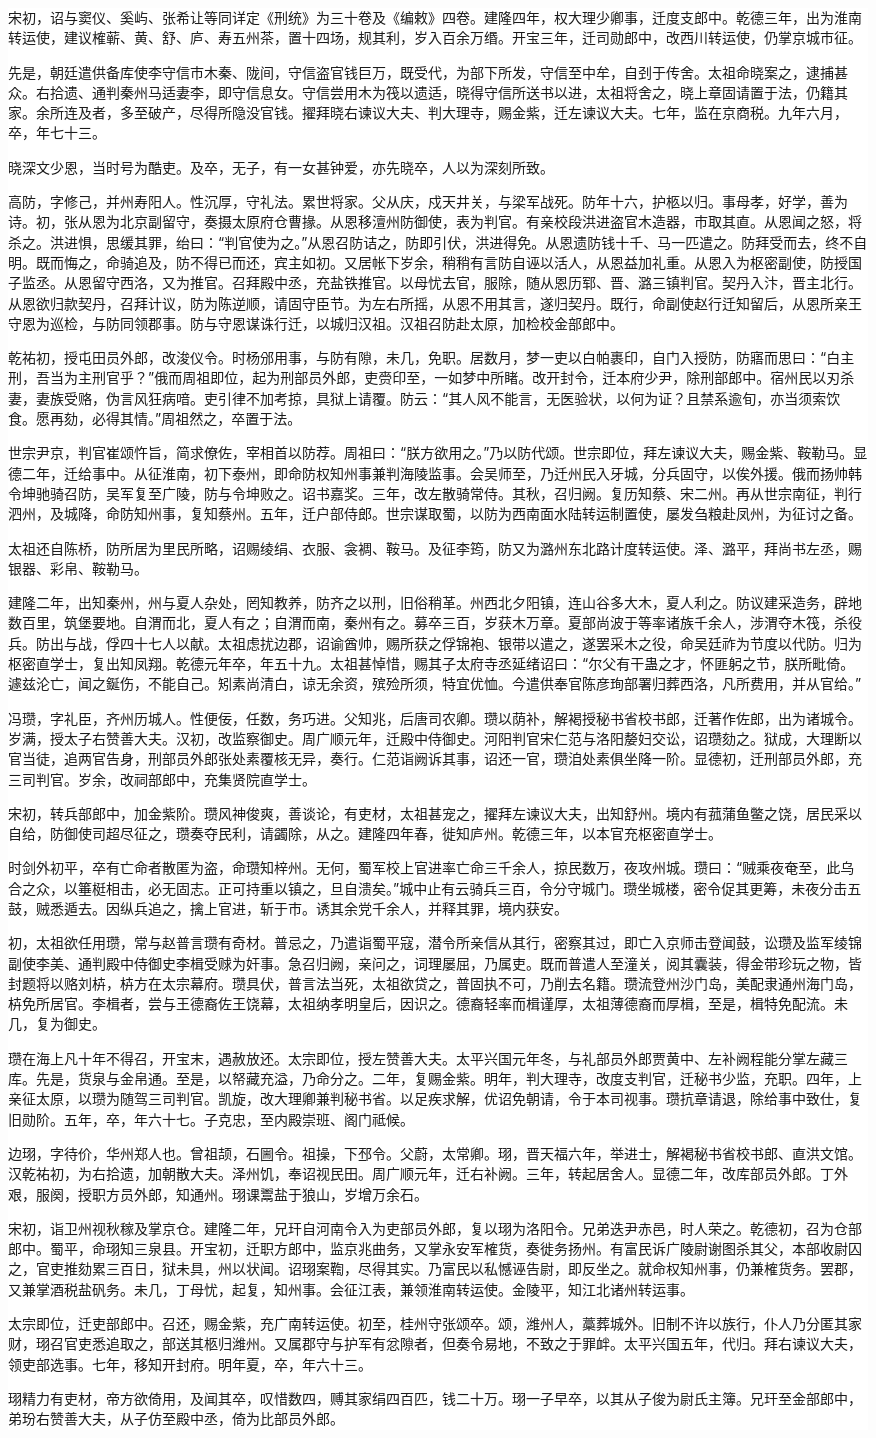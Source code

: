 宋初，诏与窦仪、奚屿、张希让等同详定《刑统》为三十卷及《编敕》四卷。建隆四年，权大理少卿事，迁度支郎中。乾德三年，出为淮南转运使，建议榷蕲、黄、舒、庐、寿五州茶，置十四场，规其利，岁入百余万缗。开宝三年，迁司勋郎中，改西川转运使，仍掌京城市征。

先是，朝廷遣供备库使李守信市木秦、陇间，守信盗官钱巨万，既受代，为部下所发，守信至中牟，自刭于传舍。太祖命晓案之，逮捕甚众。右拾遗、通判秦州马适妻李，即守信息女。守信尝用木为筏以遗适，晓得守信所送书以进，太祖将舍之，晓上章固请置于法，仍籍其家。余所连及者，多至破产，尽得所隐没官钱。擢拜晓右谏议大夫、判大理寺，赐金紫，迁左谏议大夫。七年，监在京商税。九年六月，卒，年七十三。

晓深文少恩，当时号为酷吏。及卒，无子，有一女甚钟爱，亦先晓卒，人以为深刻所致。

高防，字修己，并州寿阳人。性沉厚，守礼法。累世将家。父从庆，戍天井关，与梁军战死。防年十六，护柩以归。事母孝，好学，善为诗。初，张从恩为北京副留守，奏摄太原府仓曹掾。从恩移澶州防御使，表为判官。有亲校段洪进盗官木造器，市取其直。从恩闻之怒，将杀之。洪进惧，思缓其罪，绐曰：“判官使为之。”从恩召防诘之，防即引伏，洪进得免。从恩遗防钱十千、马一匹遣之。防拜受而去，终不自明。既而悔之，命骑追及，防不得已而还，宾主如初。又居帐下岁余，稍稍有言防自诬以活人，从恩益加礼重。从恩入为枢密副使，防授国子监丞。从恩留守西洛，又为推官。召拜殿中丞，充盐铁推官。以母忧去官，服除，随从恩历郓、晋、潞三镇判官。契丹入汴，晋主北行。从恩欲归款契丹，召拜计议，防为陈逆顺，请固守臣节。为左右所摇，从恩不用其言，遂归契丹。既行，命副使赵行迁知留后，从恩所亲王守恩为巡检，与防同领郡事。防与守恩谋诛行迁，以城归汉祖。汉祖召防赴太原，加检校金部郎中。

乾祐初，授屯田员外郎，改浚仪令。时杨邠用事，与防有隙，未几，免职。居数月，梦一吏以白帕裹印，自门入授防，防寤而思曰：“白主刑，吾当为主刑官乎？”俄而周祖即位，起为刑部员外郎，吏赍印至，一如梦中所睹。改开封令，迁本府少尹，除刑部郎中。宿州民以刃杀妻，妻族受赂，伪言风狂病喑。吏引律不加考掠，具狱上请覆。防云：“其人风不能言，无医验状，以何为证？且禁系逾旬，亦当须索饮食。愿再劾，必得其情。”周祖然之，卒置于法。

世宗尹京，判官崔颂忤旨，简求僚佐，宰相首以防荐。周祖曰：“朕方欲用之。”乃以防代颂。世宗即位，拜左谏议大夫，赐金紫、鞍勒马。显德二年，迁给事中。从征淮南，初下泰州，即命防权知州事兼判海陵监事。会吴师至，乃迁州民入牙城，分兵固守，以俟外援。俄而扬帅韩令坤驰骑召防，吴军复至广陵，防与令坤败之。诏书嘉奖。三年，改左散骑常侍。其秋，召归阙。复历知蔡、宋二州。再从世宗南征，判行泗州，及城降，命防知州事，复知蔡州。五年，迁户部侍郎。世宗谋取蜀，以防为西南面水陆转运制置使，屡发刍粮赴凤州，为征讨之备。

太祖还自陈桥，防所居为里民所略，诏赐绫绢、衣服、衾裯、鞍马。及征李筠，防又为潞州东北路计度转运使。泽、潞平，拜尚书左丞，赐银器、彩帛、鞍勒马。

建隆二年，出知秦州，州与夏人杂处，罔知教养，防齐之以刑，旧俗稍革。州西北夕阳镇，连山谷多大木，夏人利之。防议建采造务，辟地数百里，筑堡要地。自渭而北，夏人有之；自渭而南，秦州有之。募卒三百，岁获木万章。夏部尚波于等率诸族千余人，涉渭夺木筏，杀役兵。防出与战，俘四十七人以献。太祖虑扰边郡，诏谕酋帅，赐所获之俘锦袍、银带以遣之，遂罢采木之役，命吴廷祚为节度以代防。归为枢密直学士，复出知凤翔。乾德元年卒，年五十九。太祖甚悼惜，赐其子太府寺丞延绪诏曰：“尔父有干蛊之才，怀匪躬之节，朕所毗倚。遽兹沦亡，闻之鋋伤，不能自己。矧素尚清白，谅无余资，殡殓所须，特宜优恤。今遣供奉官陈彦珣部署归葬西洛，凡所费用，并从官给。”

冯瓒，字礼臣，齐州历城人。性便佞，任数，务巧进。父知兆，后唐司农卿。瓒以荫补，解褐授秘书省校书郎，迁著作佐郎，出为诸城令。岁满，授太子右赞善大夫。汉初，改监察御史。周广顺元年，迁殿中侍御史。河阳判官宋仁范与洛阳嫠妇交讼，诏瓒劾之。狱成，大理断以官当徒，追两官告身，刑部员外郎张处素覆核无异，奏行。仁范诣阙诉其事，诏还一官，瓒洎处素俱坐降一阶。显德初，迁刑部员外郎，充三司判官。岁余，改祠部郎中，充集贤院直学士。

宋初，转兵部郎中，加金紫阶。瓒风神俊爽，善谈论，有吏材，太祖甚宠之，擢拜左谏议大夫，出知舒州。境内有菰蒲鱼鳖之饶，居民采以自给，防御使司超尽征之，瓒奏夺民利，请蠲除，从之。建隆四年春，徙知庐州。乾德三年，以本官充枢密直学士。

时剑外初平，卒有亡命者散匿为盗，命瓒知梓州。无何，蜀军校上官进率亡命三千余人，掠民数万，夜攻州城。瓒曰：“贼乘夜奄至，此乌合之众，以箠梃相击，必无固志。正可持重以镇之，旦自溃矣。”城中止有云骑兵三百，令分守城门。瓒坐城楼，密令促其更筹，未夜分击五鼓，贼悉遁去。因纵兵追之，擒上官进，斩于市。诱其余党千余人，并释其罪，境内获安。

初，太祖欲任用瓒，常与赵普言瓒有奇材。普忌之，乃遣诣蜀平寇，潜令所亲信从其行，密察其过，即亡入京师击登闻鼓，讼瓒及监军绫锦副使李美、通判殿中侍御史李楫受赇为奸事。急召归阙，亲问之，词理屡屈，乃属吏。既而普遣人至潼关，阅其囊装，得金带珍玩之物，皆封题将以赂刘枿，枿方在太宗幕府。瓒具伏，普言法当死，太祖欲贷之，普固执不可，乃削去名籍。瓒流登州沙门岛，美配隶通州海门岛，枿免所居官。李楫者，尝与王德裔佐王饶幕，太祖纳孝明皇后，因识之。德裔轻率而楫谨厚，太祖薄德裔而厚楫，至是，楫特免配流。未几，复为御史。

瓒在海上凡十年不得召，开宝末，遇赦放还。太宗即位，授左赞善大夫。太平兴国元年冬，与礼部员外郎贾黄中、左补阙程能分掌左藏三库。先是，货泉与金帛通。至是，以帑藏充溢，乃命分之。二年，复赐金紫。明年，判大理寺，改度支判官，迁秘书少监，充职。四年，上亲征太原，以瓒为随驾三司判官。凯旋，改大理卿兼判秘书省。以足疾求解，优诏免朝请，令于本司视事。瓒抗章请退，除给事中致仕，复旧勋阶。五年，卒，年六十七。子克忠，至内殿崇班、阁门祗候。

边珝，字待价，华州郑人也。曾祖颉，石圌令。祖操，下邳令。父蔚，太常卿。珝，晋天福六年，举进士，解褐秘书省校书郎、直洪文馆。汉乾祐初，为右拾遗，加朝散大夫。泽州饥，奉诏视民田。周广顺元年，迁右补阙。三年，转起居舍人。显德二年，改库部员外郎。丁外艰，服阕，授职方员外郎，知通州。珝课鬻盐于狼山，岁增万余石。

宋初，诣卫州视秋稼及掌京仓。建隆二年，兄玕自河南令入为吏部员外郎，复以珝为洛阳令。兄弟迭尹赤邑，时人荣之。乾德初，召为仓部郎中。蜀平，命珝知三泉县。开宝初，迁职方郎中，监京兆曲务，又掌永安军榷货，奏徙务扬州。有富民诉广陵尉谢图杀其父，本部收尉囚之，官吏推劾累三百日，狱未具，州以状闻。诏珝案鞫，尽得其实。乃富民以私憾诬告尉，即反坐之。就命权知州事，仍兼榷货务。罢郡，又兼掌酒税盐矾务。未几，丁母忧，起复，知州事。会征江表，兼领淮南转运使。金陵平，知江北诸州转运事。

太宗即位，迁吏部郎中。召还，赐金紫，充广南转运使。初至，桂州守张颂卒。颂，潍州人，藁葬城外。旧制不许以族行，仆人乃分匿其家财，珝召官吏悉追取之，部送其柩归潍州。又属郡守与护军有忿隙者，但奏令易地，不致之于罪衅。太平兴国五年，代归。拜右谏议大夫，领吏部选事。七年，移知开封府。明年夏，卒，年六十三。

珝精力有吏材，帝方欲倚用，及闻其卒，叹惜数四，赙其家绢四百匹，钱二十万。珝一子早卒，以其从子俊为尉氏主簿。兄玕至金部郎中，弟玢右赞善大夫，从子仿至殿中丞，倚为比部员外郎。
